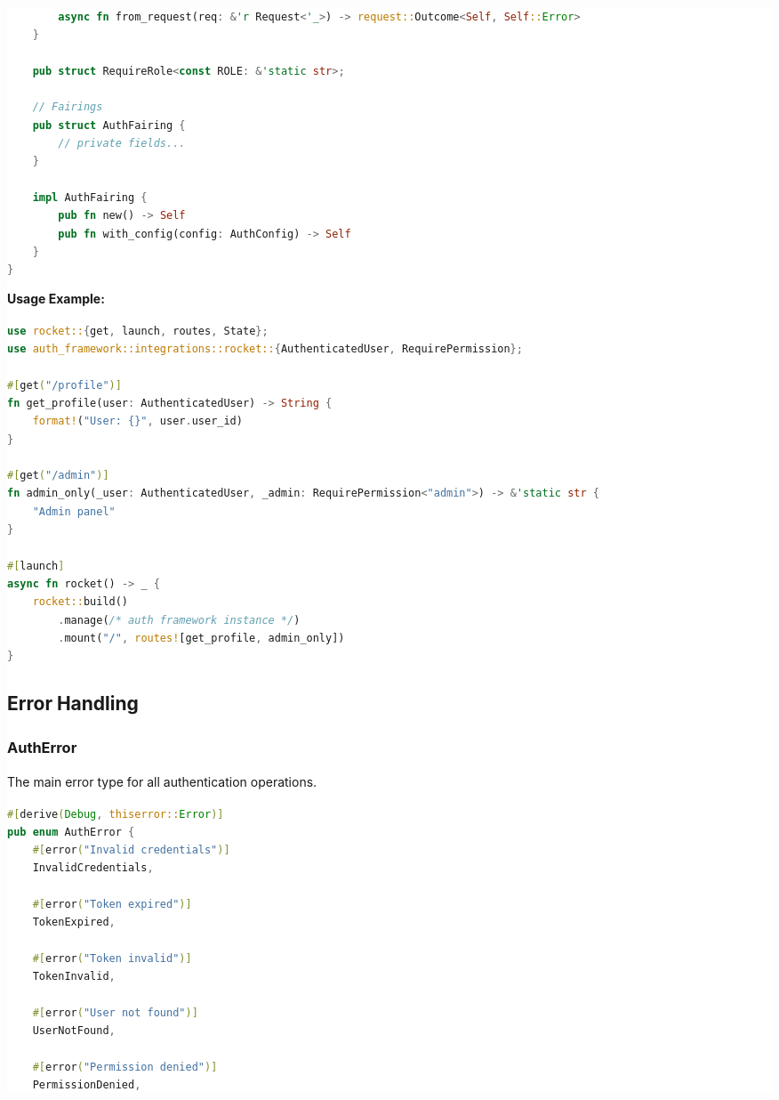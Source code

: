 ```rust
        async fn from_request(req: &'r Request<'_>) -> request::Outcome<Self, Self::Error>
    }

    pub struct RequireRole<const ROLE: &'static str>;

    // Fairings
    pub struct AuthFairing {
        // private fields...
    }

    impl AuthFairing {
        pub fn new() -> Self
        pub fn with_config(config: AuthConfig) -> Self
    }
}
```

**Usage Example:**

```rust
use rocket::{get, launch, routes, State};
use auth_framework::integrations::rocket::{AuthenticatedUser, RequirePermission};

#[get("/profile")]
fn get_profile(user: AuthenticatedUser) -> String {
    format!("User: {}", user.user_id)
}

#[get("/admin")]
fn admin_only(_user: AuthenticatedUser, _admin: RequirePermission<"admin">) -> &'static str {
    "Admin panel"
}

#[launch]
async fn rocket() -> _ {
    rocket::build()
        .manage(/* auth framework instance */)
        .mount("/", routes![get_profile, admin_only])
}
```

## Error Handling

### AuthError

The main error type for all authentication operations.

```rust
#[derive(Debug, thiserror::Error)]
pub enum AuthError {
    #[error("Invalid credentials")]
    InvalidCredentials,

    #[error("Token expired")]
    TokenExpired,

    #[error("Token invalid")]
    TokenInvalid,

    #[error("User not found")]
    UserNotFound,

    #[error("Permission denied")]
    PermissionDenied,
```